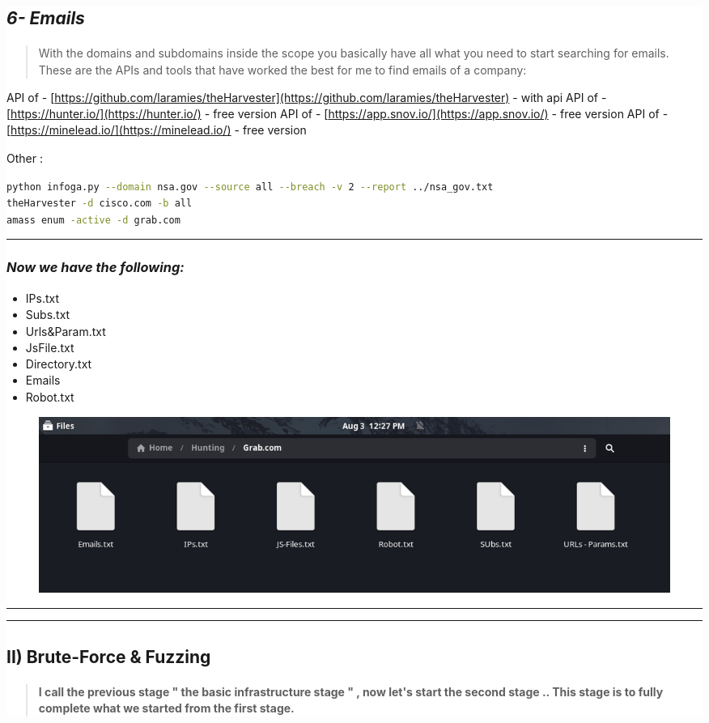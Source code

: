 
## _**6- Emails**_

> With the domains and subdomains inside the scope you basically have all what you need to start searching for emails. These are the APIs and tools that have worked the best for me to find emails of a company:

API of - [https://github.com/laramies/theHarvester](https://github.com/laramies/theHarvester) - with api API of - [https://hunter.io/](https://hunter.io/) - free version API of - [https://app.snov.io/](https://app.snov.io/) - free version API of - [https://minelead.io/](https://minelead.io/) - free version

Other :

```bash
python infoga.py --domain nsa.gov --source all --breach -v 2 --report ../nsa_gov.txt
theHarvester -d cisco.com -b all
amass enum -active -d grab.com
```

***

### _**Now we have the following:**_

* IPs.txt
* Subs.txt
* Urls\&Param.txt
* JsFile.txt
* Directory.txt
* Emails
* Robot.txt

<figure><img src="../.gitbook/assets/Screenshot_from_2023-08-03_12-28-02.png" alt=""><figcaption></figcaption></figure>

***

***

## II) Brute-Force & Fuzzing

> **I call the previous stage " the basic infrastructure stage " , now let's start the second stage .. This stage is to fully complete what we started from the first stage.**
